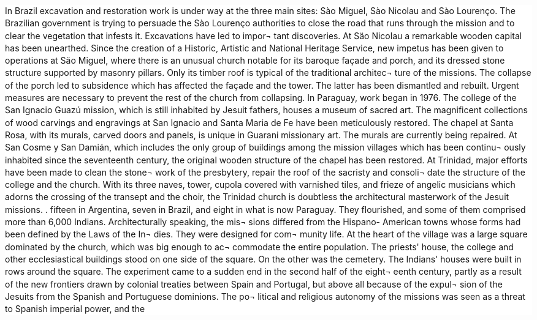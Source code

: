 In Brazil excavation and restoration work is under way at the
three main sites: Sào Miguel, Sào Nicolau and Sào Lourenço. The
Brazilian government is trying to persuade the Sào Lourenço
authorities to close the road that runs through the mission and to
clear the vegetation that infests it. Excavations have led to impor¬
tant discoveries. At Säo Nicolau a remarkable wooden capital has
been unearthed.
Since the creation of a Historic, Artistic and National Heritage
Service, new impetus has been given to operations at Säo Miguel,
where there is an unusual church notable for its baroque façade
and porch, and its dressed stone structure supported by masonry
pillars. Only its timber roof is typical of the traditional architec¬
ture of the missions. The collapse of the porch led to subsidence
which has affected the façade and the tower. The latter has been
dismantled and rebuilt. Urgent measures are necessary to prevent
the rest of the church from collapsing.
In Paraguay, work began in 1976. The college of the San Ignacio
Guazú mission, which is still inhabited by Jesuit fathers, houses
a museum of sacred art. The magnificent collections of wood
carvings and engravings at San Ignacio and Santa Maria de Fe have
been meticulously restored. The chapel at Santa Rosa, with its
murals, carved doors and panels, is unique in Guarani missionary
art. The murals are currently being repaired.
At San Cosme y San Damián, which includes the only group
of buildings among the mission villages which has been continu¬
ously inhabited since the seventeenth century, the original wooden
structure of the chapel has been restored.
At Trinidad, major efforts have been made to clean the stone¬
work of the presbytery, repair the roof of the sacristy and consoli¬
date the structure of the college and the church. With its three naves,
tower, cupola covered with varnished tiles, and frieze of angelic
musicians which adorns the crossing of the transept and the choir,
the Trinidad church is doubtless the architectural masterwork of
the Jesuit missions. .
fifteen in Argentina, seven in Brazil,
and eight in what is now Paraguay.
They flourished, and some of them
comprised more than 6,000 Indians.
Architecturally speaking, the mis¬
sions differed from the Hispano-
American towns whose forms had
been defined by the Laws of the In¬
dies. They were designed for com¬
munity life. At the heart of the village
was a large square dominated by the
church, which was big enough to ac¬
commodate the entire population.
The priests' house, the college and
other ecclesiastical buildings stood
on one side of the square. On the
other was the cemetery. The Indians'
houses were built in rows around the
square.
The experiment came to a sudden
end in the second half of the eight¬
eenth century, partly as a result of
the new frontiers drawn by colonial
treaties between Spain and Portugal,
but above all because of the expul¬
sion of the Jesuits from the Spanish
and Portuguese dominions. The po¬
litical and religious autonomy of the
missions was seen as a threat to
Spanish imperial power, and the